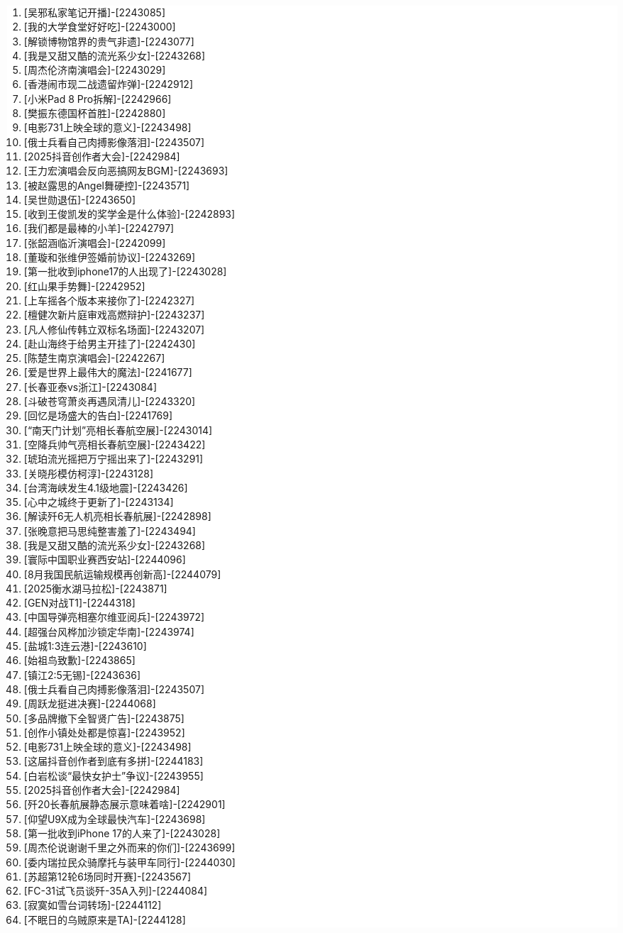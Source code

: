 1. [吴邪私家笔记开播]-[2243085]
1. [我的大学食堂好好吃]-[2243000]
1. [解锁博物馆界的贵气非遗]-[2243077]
1. [我是又甜又酷的流光系少女]-[2243268]
1. [周杰伦济南演唱会]-[2243029]
1. [香港闹市现二战遗留炸弹]-[2242912]
1. [小米Pad 8 Pro拆解]-[2242966]
1. [樊振东德国杯首胜]-[2242880]
1. [电影731上映全球的意义]-[2243498]
1. [俄士兵看自己肉搏影像落泪]-[2243507]
1. [2025抖音创作者大会]-[2242984]
1. [王力宏演唱会反向恶搞网友BGM]-[2243693]
1. [被赵露思的Angel舞硬控]-[2243571]
1. [吴世勋退伍]-[2243650]
1. [收到王俊凯发的奖学金是什么体验]-[2242893]
1. [我们都是最棒的小羊]-[2242797]
1. [张韶涵临沂演唱会]-[2242099]
1. [董璇和张维伊签婚前协议]-[2243269]
1. [第一批收到iphone17的人出现了]-[2243028]
1. [红山果手势舞]-[2242952]
1. [上车摇各个版本来接你了]-[2242327]
1. [檀健次新片庭审戏高燃辩护]-[2243237]
1. [凡人修仙传韩立双标名场面]-[2243207]
1. [赴山海终于给男主开挂了]-[2242430]
1. [陈楚生南京演唱会]-[2242267]
1. [爱是世界上最伟大的魔法]-[2241677]
1. [长春亚泰vs浙江]-[2243084]
1. [斗破苍穹萧炎再遇凤清儿]-[2243320]
1. [回忆是场盛大的告白]-[2241769]
1. [“南天门计划”亮相长春航空展]-[2243014]
1. [空降兵帅气亮相长春航空展]-[2243422]
1. [琥珀流光摇把万宁摇出来了]-[2243291]
1. [关晓彤模仿柯淳]-[2243128]
1. [台湾海峡发生4.1级地震]-[2243426]
1. [心中之城终于更新了]-[2243134]
1. [解读歼6无人机亮相长春航展]-[2242898]
1. [张晚意把马思纯整害羞了]-[2243494]
1. [我是又甜又酷的流光系少女]-[2243268]
1. [寰际中国职业赛西安站]-[2244096]
1. [8月我国民航运输规模再创新高]-[2244079]
1. [2025衡水湖马拉松]-[2243871]
1. [GEN对战T1]-[2244318]
1. [中国导弹亮相塞尔维亚阅兵]-[2243972]
1. [超强台风桦加沙锁定华南]-[2243974]
1. [盐城1:3连云港]-[2243610]
1. [始祖鸟致歉]-[2243865]
1. [镇江2:5无锡]-[2243636]
1. [俄士兵看自己肉搏影像落泪]-[2243507]
1. [周跃龙挺进决赛]-[2244068]
1. [多品牌撤下全智贤广告]-[2243875]
1. [创作小镇处处都是惊喜]-[2243952]
1. [电影731上映全球的意义]-[2243498]
1. [这届抖音创作者到底有多拼]-[2244183]
1. [白岩松谈“最快女护士”争议]-[2243955]
1. [2025抖音创作者大会]-[2242984]
1. [歼20长春航展静态展示意味着啥]-[2242901]
1. [仰望U9X成为全球最快汽车]-[2243698]
1. [第一批收到iPhone 17的人来了]-[2243028]
1. [周杰伦说谢谢千里之外而来的你们]-[2243699]
1. [委内瑞拉民众骑摩托与装甲车同行]-[2244030]
1. [苏超第12轮6场同时开赛]-[2243567]
1. [FC-31试飞员谈歼-35A入列]-[2244084]
1. [寂寞如雪台词转场]-[2244112]
1. [不眠日的乌贼原来是TA]-[2244128]